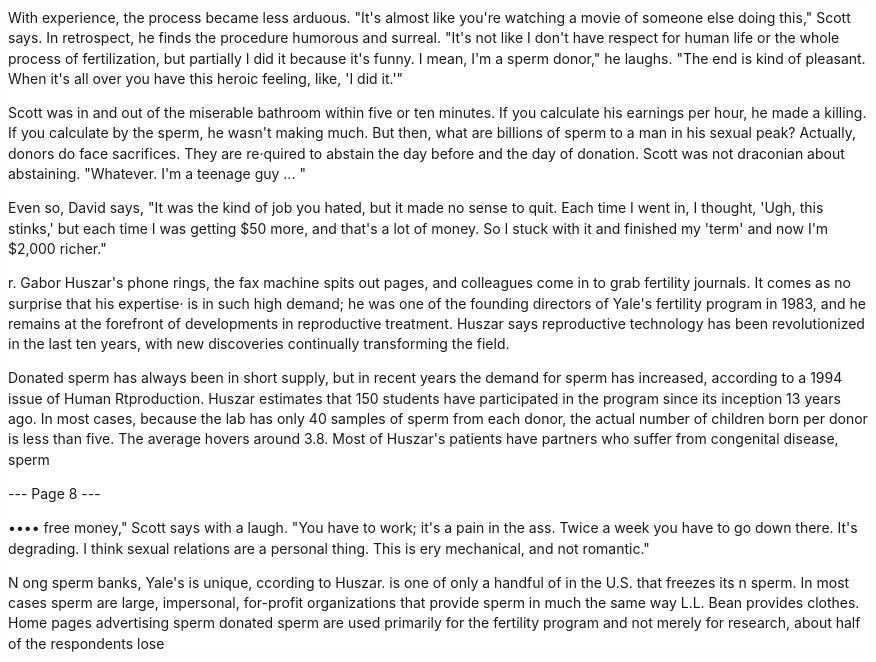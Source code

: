 With experience, the process became less arduous. "It's almost 
like you're watching a movie of someone else doing this," Scott 
says. In retrospect, he finds the procedure humorous and surreal. 
"It's not like I don't have respect for human life or the whole 
process of fertilization, but partially I did it because it's funny. I 
mean, I'm a sperm donor," he laughs. "The end is kind of pleasant. 
When it's all over you have this heroic feeling, like, 'I did it.'" 

Scott was in and out of the miserable bathroom within five or 
ten minutes. If you calculate his earnings per hour, he made a 
killing. If you calculate by the sperm, he wasn't making much. But 
then, what are billions of sperm to a man in his sexual peak? 
Actually, donors do face sacrifices. They are re·quired to abstain 
the day before and the day of donation. Scott was not draconian 
about abstaining. "Whatever. I'm a teenage guy ... " 

Even so, David says, "It was the kind of job you hated, but it 
made no sense to quit. Each time I went in, I thought, 'Ugh, this 
stinks,' but each time I was getting $50 more, and that's a lot of 
money. So I stuck with it and finished my 'term' and now I'm 
$2,000 richer." 

r. Gabor Huszar's phone rings, the fax machine spits out 
pages, and colleagues come in to grab fertility journals. It 
comes as no surprise that his expertise· is in such high 
demand; he was one of the founding directors of Yale's fertility 
program in 1983, and he remains at the forefront of developments 
in reproductive treatment. Huszar says reproductive technology 
has been revolutionized in the last ten years, with new discoveries 
continually transforming the field. 

Donated sperm has always been in short supply, but in recent 
years the demand for sperm has increased, according to a 1994 
issue of Human Rtproduction. Huszar estimates that 150 students 
have participated in the program since its inception 13 years ago. 
In most cases, because the lab has only 40 samples of sperm from 
each donor, the actual number of children born per donor is less 
than five. The average hovers around 3.8. Most of Huszar's 
patients have partners who suffer from congenital disease, sperm 


--- Page 8 ---

•••• free money," Scott says with a laugh. "You 
have to work; it's a pain in the ass. Twice a 
week you have to go down there. It's 
degrading. I think sexual relations 
are a personal thing. This is 
ery mechanical, and 
not romantic." 

N
ong sperm banks, 
Yale's 
is 
unique, 
ccording to Huszar. 
is one of only a handful of 
in the U.S. that freezes its 
n sperm. In most cases sperm 
are large, impersonal, for-profit 
organizations that provide sperm in 
much the same way L.L. Bean provides 
clothes. Home pages advertising sperm 
donated sperm are used primarily for the 
fertility program and not merely for 
research, about half of the respondents lose 